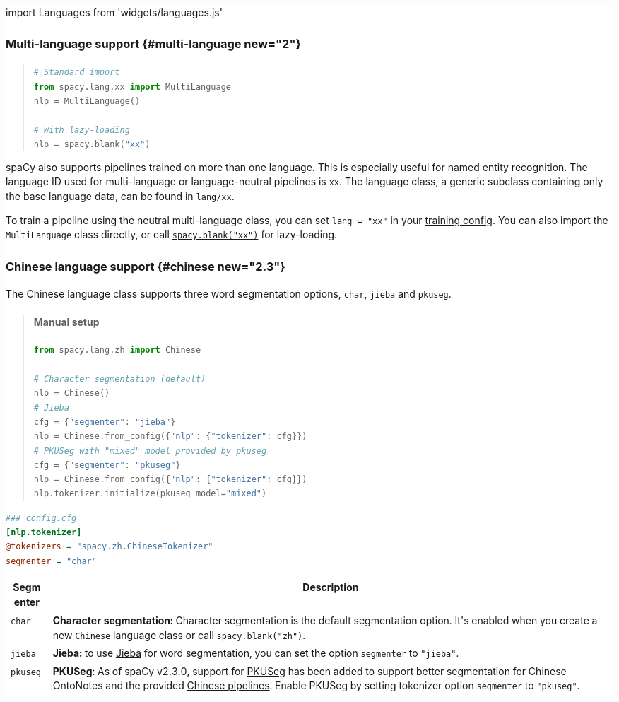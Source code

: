 import Languages from 'widgets/languages.js'

<Languages />

### Multi-language support {#multi-language new="2"}

> ```python
> # Standard import
> from spacy.lang.xx import MultiLanguage
> nlp = MultiLanguage()
>
> # With lazy-loading
> nlp = spacy.blank("xx")
> ```

spaCy also supports pipelines trained on more than one language. This is
especially useful for named entity recognition. The language ID used for
multi-language or language-neutral pipelines is `xx`. The language class, a
generic subclass containing only the base language data, can be found in
[`lang/xx`](%%GITHUB_SPACY/spacy/lang/xx).

To train a pipeline using the neutral multi-language class, you can set
`lang = "xx"` in your [training config](/usage/training#config). You can also
import the `MultiLanguage` class directly, or call
[`spacy.blank("xx")`](/api/top-level#spacy.blank) for lazy-loading.

### Chinese language support {#chinese new="2.3"}

The Chinese language class supports three word segmentation options, `char`,
`jieba` and `pkuseg`.

> #### Manual setup
>
> ```python
> from spacy.lang.zh import Chinese
>
> # Character segmentation (default)
> nlp = Chinese()
> # Jieba
> cfg = {"segmenter": "jieba"}
> nlp = Chinese.from_config({"nlp": {"tokenizer": cfg}})
> # PKUSeg with "mixed" model provided by pkuseg
> cfg = {"segmenter": "pkuseg"}
> nlp = Chinese.from_config({"nlp": {"tokenizer": cfg}})
> nlp.tokenizer.initialize(pkuseg_model="mixed")
> ```

```ini
### config.cfg
[nlp.tokenizer]
@tokenizers = "spacy.zh.ChineseTokenizer"
segmenter = "char"
```

| Segmenter | Description                                                                                                                                                                                                                                                                                |
| --------- | ------------------------------------------------------------------------------------------------------------------------------------------------------------------------------------------------------------------------------------------------------------------------------------------ |
| `char`    | **Character segmentation:** Character segmentation is the default segmentation option. It's enabled when you create a new `Chinese` language class or call `spacy.blank("zh")`.                                                                                                            |
| `jieba`   | **Jieba:** to use [Jieba](https://github.com/fxsjy/jieba) for word segmentation, you can set the option `segmenter` to `"jieba"`.                                                                                                                                                          |
| `pkuseg`  | **PKUSeg**: As of spaCy v2.3.0, support for [PKUSeg](https://github.com/explosion/spacy-pkuseg) has been added to support better segmentation for Chinese OntoNotes and the provided [Chinese pipelines](/models/zh). Enable PKUSeg by setting tokenizer option `segmenter` to `"pkuseg"`. |
